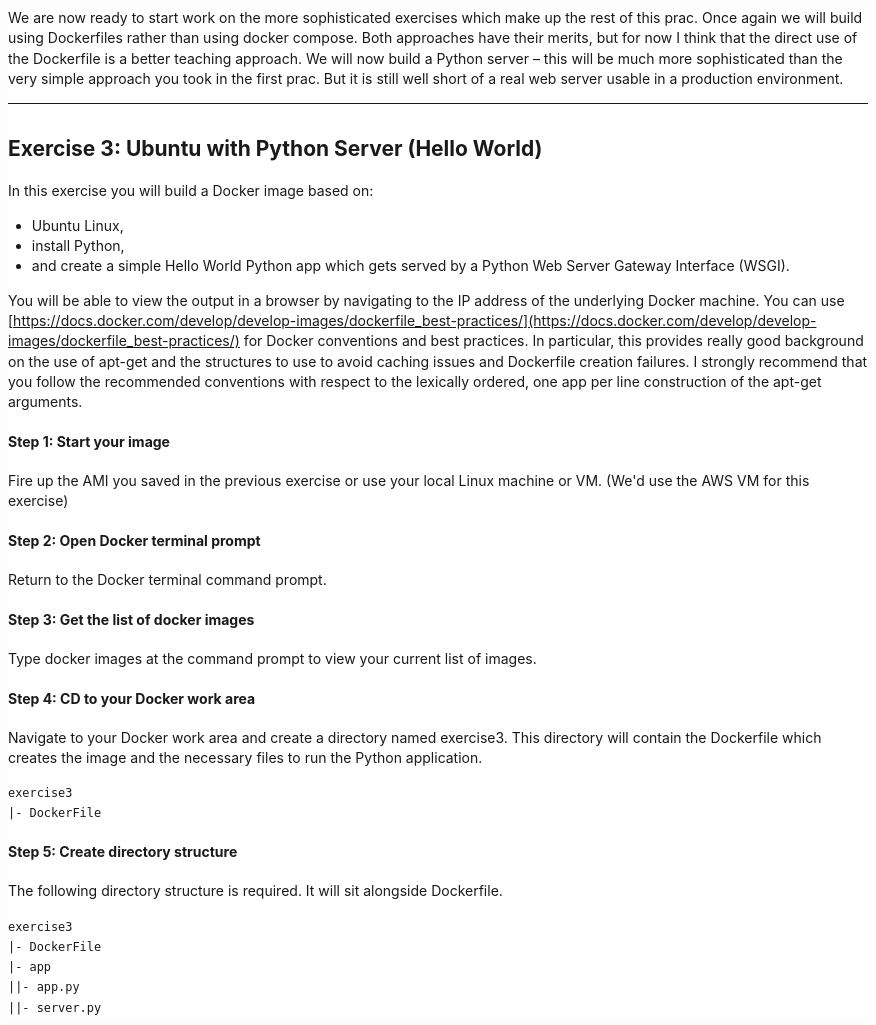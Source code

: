 We are now ready to start work on the more sophisticated exercises which make up the rest of this prac. Once again we will build using Dockerfiles rather than using docker compose. Both approaches have their merits, but for now I think that the direct use of the Dockerfile is a better teaching approach. We will now build a Python server – this will be much more sophisticated than the very simple approach you took in the first prac. But it is still well short of a real web server usable in a production environment.

----------------------------------------------------- 

## Exercise 3: Ubuntu with Python Server (Hello World)

In this exercise you will build a Docker image based on:

- Ubuntu Linux, 
- install Python, 
- and create a simple Hello World Python app which gets served by a Python Web Server Gateway Interface (WSGI). 

You will be able to view the output in a browser by navigating to the IP address of the underlying Docker machine. You can use [https://docs.docker.com/develop/develop-images/dockerfile_best-practices/](https://docs.docker.com/develop/develop-images/dockerfile_best-practices/) for Docker conventions and best practices. In particular, this provides really good background on the use of apt-get and the structures to use to avoid caching issues and Dockerfile creation failures. I strongly recommend that you follow the recommended conventions with respect to the lexically ordered, one app per line construction of the apt-get arguments.

#### Step 1: Start your image

Fire up the AMI you saved in the previous exercise or use your local Linux machine or VM. (We'd use the AWS VM for this exercise)

#### Step 2: Open Docker terminal prompt

Return to the Docker terminal command prompt.

#### Step 3: Get the list of docker images

Type docker images at the command prompt to view your current list of images.

#### Step 4: CD to your Docker work area

Navigate to your Docker work area and create a directory named exercise3. This directory will contain the Dockerfile which creates the image and the necessary files to run the Python application.

```
exercise3
|- DockerFile
```

#### Step 5: Create directory structure

The following directory structure is required. It will sit alongside Dockerfile.

```
exercise3
|- DockerFile
|- app
||- app.py
||- server.py
```

